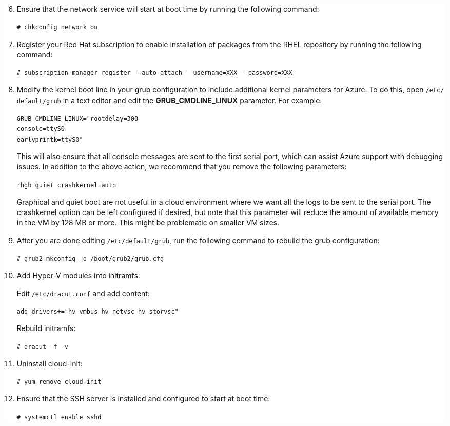 6.	Ensure that the network service will start at boot time by running the following command:

        # chkconfig network on

7.	Register your Red Hat subscription to enable installation of packages from the RHEL repository by running the following command:

        # subscription-manager register --auto-attach --username=XXX --password=XXX

8.	Modify the kernel boot line in your grub configuration to include additional kernel parameters for Azure. To do this, open `/etc/default/grub` in a text editor and edit the **GRUB_CMDLINE_LINUX** parameter. For example:

        GRUB_CMDLINE_LINUX="rootdelay=300
        console=ttyS0
        earlyprintk=ttyS0"

    This will also ensure that all console messages are sent to the first serial port, which can assist Azure support with debugging issues. In addition to the above action, we recommend that you remove the following parameters:

        rhgb quiet crashkernel=auto

    Graphical and quiet boot are not useful in a cloud environment where we want all the logs to be sent to the serial port.
    The crashkernel option can be left configured if desired, but note that this parameter will reduce the amount of available memory in the VM by 128 MB or more. This might be problematic on smaller VM sizes.

9.	After you are done editing `/etc/default/grub`, run the following command to rebuild the grub configuration:

        # grub2-mkconfig -o /boot/grub2/grub.cfg

10.	Add Hyper-V modules into initramfs:

    Edit `/etc/dracut.conf` and add content:

        add_drivers+="hv_vmbus hv_netvsc hv_storvsc"

    Rebuild initramfs:

        # dracut -f -v

11.	Uninstall cloud-init:

        # yum remove cloud-init

12.	Ensure that the SSH server is installed and configured to start at boot time:

        # systemctl enable sshd
